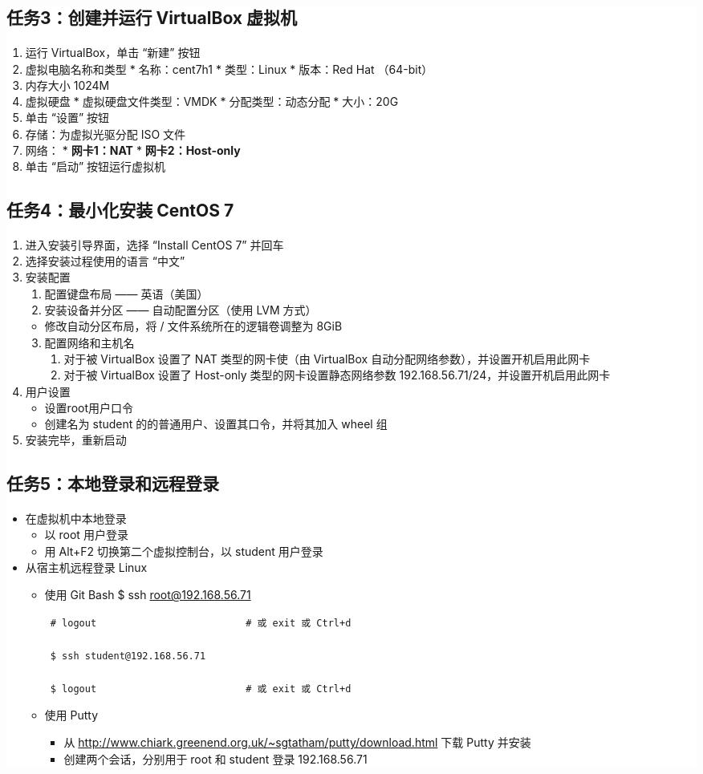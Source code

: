 ## 任务3：创建并运行 VirtualBox 虚拟机

1. 运行 VirtualBox，单击 “新建” 按钮
  1. 虚拟电脑名称和类型
    * 名称：cent7h1
    * 类型：Linux
    * 版本：Red Hat （64-bit）
  2. 内存大小 1024M
  3. 虚拟硬盘 
    * 虚拟硬盘文件类型：VMDK
    * 分配类型：动态分配
    * 大小：20G
2. 单击 “设置” 按钮
  1. 存储：为虚拟光驱分配 ISO 文件
  2. 网络：
    * **网卡1：NAT** 
    * **网卡2：Host-only**
3. 单击 “启动” 按钮运行虚拟机

## 任务4：最小化安装 CentOS 7

1. 进入安装引导界面，选择 “Install CentOS 7” 并回车
2. 选择安装过程使用的语言 “中文”
3. 安装配置
   1. 配置键盘布局  —— 英语（美国） 
   2. 安装设备并分区 —— 自动配置分区（使用 LVM 方式）
     * 修改自动分区布局，将 / 文件系统所在的逻辑卷调整为 8GiB
   3. 配置网络和主机名
      1. 对于被 VirtualBox 设置了 NAT 类型的网卡使（由 VirtualBox 自动分配网络参数），并设置开机启用此网卡
      2. 对于被 VirtualBox 设置了 Host-only 类型的网卡设置静态网络参数 192.168.56.71/24，并设置开机启用此网卡
4. 用户设置
   - 设置root用户口令
   - 创建名为 student 的的普通用户、设置其口令，并将其加入 wheel 组
5. 安装完毕，重新启动

## 任务5：本地登录和远程登录

* 在虚拟机中本地登录
  * 以 root 用户登录
  * 用 Alt+F2 切换第二个虚拟控制台，以 student 用户登录 
* 从宿主机远程登录 Linux
  * 使用 Git Bash
         $ ssh root@192.168.56.71
         

         # logout                          # 或 exit 或 Ctrl+d
         
         $ ssh student@192.168.56.71
         
         $ logout                          # 或 exit 或 Ctrl+d
  * 使用 Putty
    * 从 <http://www.chiark.greenend.org.uk/~sgtatham/putty/download.html> 下载 Putty 并安装
    * 创建两个会话，分别用于 root 和 student 登录 192.168.56.71
